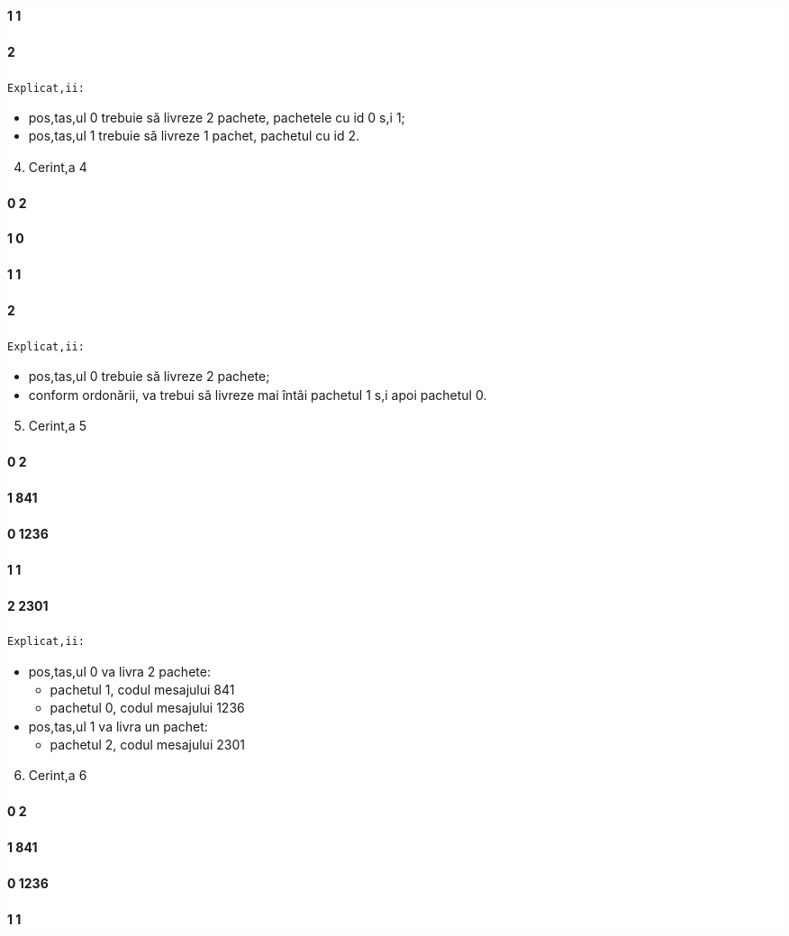 #### 1 1

#### 2


```
Explicat,ii:
```
- pos,tas,ul 0 trebuie să livreze 2 pachete, pachetele cu id 0 s,i 1;
- pos,tas,ul 1 trebuie să livreze 1 pachet, pachetul cu id 2.
4. Cerint,a 4

#### 0 2

#### 1 0

#### 1 1

#### 2

```
Explicat,ii:
```
- pos,tas,ul 0 trebuie să livreze 2 pachete;
- conform ordonării, va trebui să livreze mai întâi pachetul 1 s,i apoi pachetul 0.
5. Cerint,a 5

#### 0 2

#### 1 841

#### 0 1236

#### 1 1

#### 2 2301

```
Explicat,ii:
```
- pos,tas,ul 0 va livra 2 pachete:
    - pachetul 1, codul mesajului 841
    - pachetul 0, codul mesajului 1236
- pos,tas,ul 1 va livra un pachet:
    - pachetul 2, codul mesajului 2301
6. Cerint,a 6

#### 0 2

#### 1 841

#### 0 1236

#### 1 1
